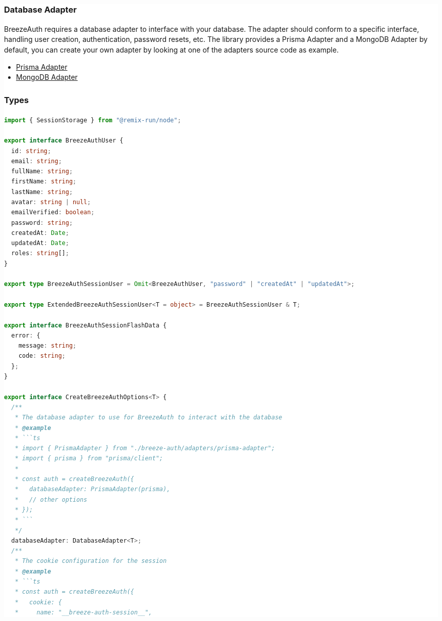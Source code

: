 ### Database Adapter

BreezeAuth requires a database adapter to interface with your database. The adapter should conform to a specific interface, handling user creation, authentication, password resets, etc.
The library provides a Prisma Adapter and a MongoDB Adapter by default, you can create your own adapter by looking at one of the adapters source code as example.

- [Prisma Adapter](https://github.com/paterson1720/remix-breeze/blob/main/packages/auth/lib/adapters/prisma.ts)
- [MongoDB Adapter](https://github.com/paterson1720/remix-breeze/blob/main/packages/auth/lib/adapters/mongodb.ts)

### Types

````ts
import { SessionStorage } from "@remix-run/node";

export interface BreezeAuthUser {
  id: string;
  email: string;
  fullName: string;
  firstName: string;
  lastName: string;
  avatar: string | null;
  emailVerified: boolean;
  password: string;
  createdAt: Date;
  updatedAt: Date;
  roles: string[];
}

export type BreezeAuthSessionUser = Omit<BreezeAuthUser, "password" | "createdAt" | "updatedAt">;

export type ExtendedBreezeAuthSessionUser<T = object> = BreezeAuthSessionUser & T;

export interface BreezeAuthSessionFlashData {
  error: {
    message: string;
    code: string;
  };
}

export interface CreateBreezeAuthOptions<T> {
  /**
   * The database adapter to use for BreezeAuth to interact with the database
   * @example
   * ```ts
   * import { PrismaAdapter } from "./breeze-auth/adapters/prisma-adapter";
   * import { prisma } from "prisma/client";
   *
   * const auth = createBreezeAuth({
   *   databaseAdapter: PrismaAdapter(prisma),
   *   // other options
   * });
   * ```
   */
  databaseAdapter: DatabaseAdapter<T>;
  /**
   * The cookie configuration for the session
   * @example
   * ```ts
   * const auth = createBreezeAuth({
   *   cookie: {
   *     name: "__breeze-auth-session__",
````